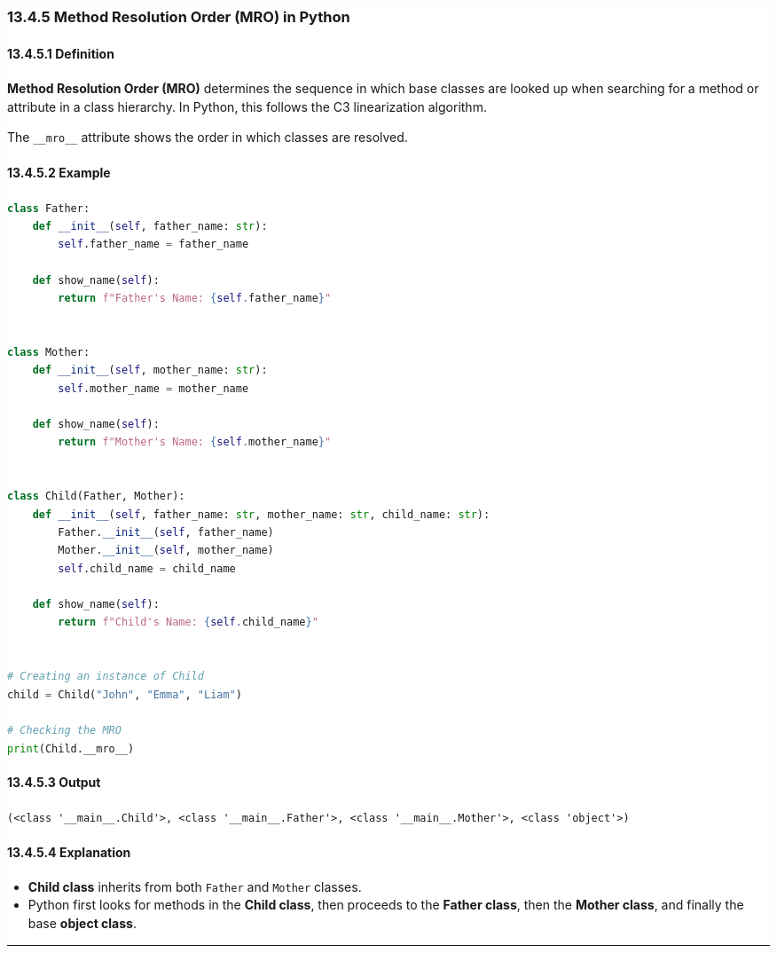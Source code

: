 
### 13.4.5 Method Resolution Order (MRO) in Python

#### 13.4.5.1 Definition

**Method Resolution Order (MRO)** determines the sequence in which base classes are looked up when searching for a method or attribute in a class hierarchy. In Python, this follows the C3 linearization algorithm.

The `__mro__` attribute shows the order in which classes are resolved.

#### 13.4.5.2 Example

```python
class Father:
    def __init__(self, father_name: str):
        self.father_name = father_name

    def show_name(self):
        return f"Father's Name: {self.father_name}"


class Mother:
    def __init__(self, mother_name: str):
        self.mother_name = mother_name

    def show_name(self):
        return f"Mother's Name: {self.mother_name}"


class Child(Father, Mother):
    def __init__(self, father_name: str, mother_name: str, child_name: str):
        Father.__init__(self, father_name)
        Mother.__init__(self, mother_name)
        self.child_name = child_name

    def show_name(self):
        return f"Child's Name: {self.child_name}"


# Creating an instance of Child
child = Child("John", "Emma", "Liam")

# Checking the MRO
print(Child.__mro__)
```

#### 13.4.5.3 Output

```
(<class '__main__.Child'>, <class '__main__.Father'>, <class '__main__.Mother'>, <class 'object'>)
```

#### 13.4.5.4 Explanation
- **Child class** inherits from both `Father` and `Mother` classes.
- Python first looks for methods in the **Child class**, then proceeds to the **Father class**, then the **Mother class**, and finally the base **object class**.

---
